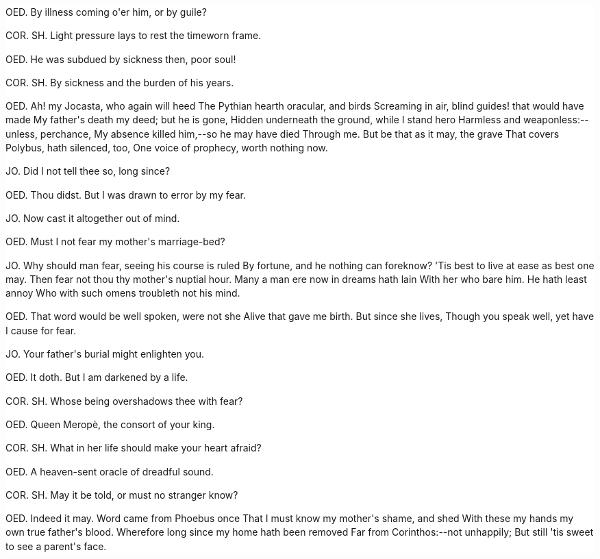 OED. By illness coming o'er him, or by guile?

COR. SH. Light pressure lays to rest the timeworn frame.

OED. He was subdued by sickness then, poor soul!

COR. SH. By sickness and the burden of his years.

OED. Ah! my Jocasta, who again will heed
The Pythian hearth oracular, and birds
Screaming in air, blind guides! that would have made
My father's death my deed; but he is gone,
Hidden underneath the ground, while I stand hero
Harmless and weaponless:--unless, perchance,
My absence killed him,--so he may have died
Through me. But be that as it may, the grave
That covers Polybus, hath silenced, too,
One voice of prophecy, worth nothing now.

JO. Did I not tell thee so, long since?

OED.                                    Thou didst.
But I was drawn to error by my fear.

JO. Now cast it altogether out of mind.

OED. Must I not fear my mother's marriage-bed?

JO. Why should man fear, seeing his course is ruled
By fortune, and he nothing can foreknow?
'Tis best to live at ease as best one may.
Then fear not thou thy mother's nuptial hour.
Many a man ere now in dreams hath lain
With her who bare him. He hath least annoy
Who with such omens troubleth not his mind.

OED. That word would be well spoken, were not she
Alive that gave me birth. But since she lives,
Though you speak well, yet have I cause for fear.

JO. Your father's burial might enlighten you.

OED. It doth. But I am darkened by a life.

COR. SH. Whose being overshadows thee with fear?

OED. Queen Meropè, the consort of your king.

COR. SH. What in her life should make your heart afraid?

OED. A heaven-sent oracle of dreadful sound.

COR. SH. May it be told, or must no stranger know?

OED. Indeed it may. Word came from Phoebus once
That I must know my mother's shame, and shed
With these my hands my own true father's blood.
Wherefore long since my home hath been removed
Far from Corinthos:--not unhappily;
But still 'tis sweet to see a parent's face.
